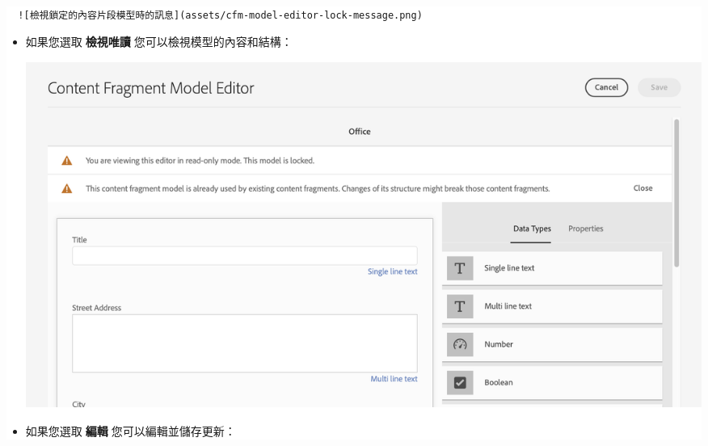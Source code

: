       ![檢視鎖定的內容片段模型時的訊息](assets/cfm-model-editor-lock-message.png)

   * 如果您選取 **檢視唯讀** 您可以檢視模型的內容和結構：

      ![檢視唯讀 — 鎖定的內容片段模型](assets/cfm-model-editor-locked-view-only.png)

   * 如果您選取 **編輯** 您可以編輯並儲存更新：
